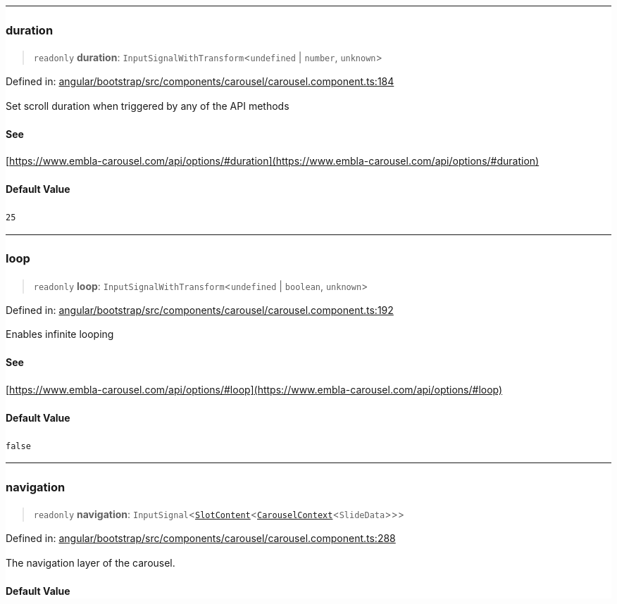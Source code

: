 ***

### duration

> `readonly` **duration**: `InputSignalWithTransform`\<`undefined` \| `number`, `unknown`\>

Defined in: [angular/bootstrap/src/components/carousel/carousel.component.ts:184](https://github.com/AmadeusITGroup/AgnosUI/blob/4392566dfaf939477d41da96484d82e2d4476bd5/angular/bootstrap/src/components/carousel/carousel.component.ts#L184)

Set scroll duration when triggered by any of the API methods

#### See

[https://www.embla-carousel.com/api/options/#duration](https://www.embla-carousel.com/api/options/#duration)

#### Default Value

`25`

***

### loop

> `readonly` **loop**: `InputSignalWithTransform`\<`undefined` \| `boolean`, `unknown`\>

Defined in: [angular/bootstrap/src/components/carousel/carousel.component.ts:192](https://github.com/AmadeusITGroup/AgnosUI/blob/4392566dfaf939477d41da96484d82e2d4476bd5/angular/bootstrap/src/components/carousel/carousel.component.ts#L192)

Enables infinite looping

#### See

[https://www.embla-carousel.com/api/options/#loop](https://www.embla-carousel.com/api/options/#loop)

#### Default Value

`false`

***

### navigation

> `readonly` **navigation**: `InputSignal`\<[`SlotContent`](../type-aliases/SlotContent.md)\<[`CarouselContext`](../type-aliases/CarouselContext.md)\<`SlideData`\>\>\>

Defined in: [angular/bootstrap/src/components/carousel/carousel.component.ts:288](https://github.com/AmadeusITGroup/AgnosUI/blob/4392566dfaf939477d41da96484d82e2d4476bd5/angular/bootstrap/src/components/carousel/carousel.component.ts#L288)

The navigation layer of the carousel.

#### Default Value
